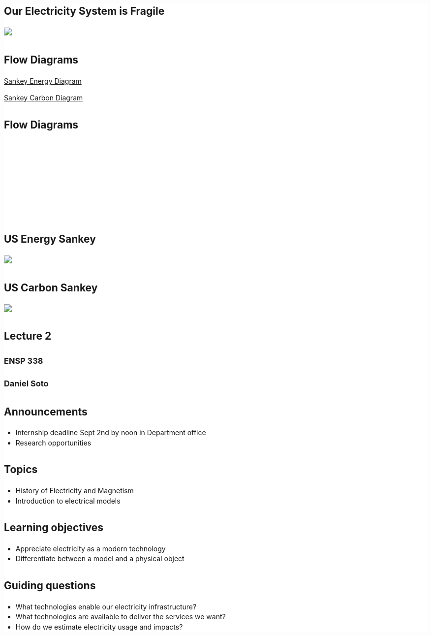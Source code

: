 

## Our Electricity System is Fragile
![](../figures/manhattan_sandy.jpg)



## Flow Diagrams
[Sankey Energy Diagram](https://flowcharts.llnl.gov/content/energy/energy_archive/energy_flow_2012/2012new2012newUSEnergy.png)

[Sankey Carbon Diagram](https://flowcharts.llnl.gov/content/carbon/carbon_emissions_2012/2012_US_Carbon.png)

## Flow Diagrams
![](../figures/electricity_sankey.pdf)

## US Energy Sankey
![](../figures/2012new2012newUSEnergy.png)

## US Carbon Sankey
![](../figures/2012_US_Carbon.png)

## Lecture 2
### ENSP 338
### Daniel Soto



## Announcements
- Internship deadline Sept 2nd by noon in Department office
- Research opportunities

## Topics
- History of Electricity and Magnetism
- Introduction to electrical models

## Learning objectives
- Appreciate electricity as a modern technology
- Differentiate between a model and a physical object

## Guiding questions
- What technologies enable our electricity infrastructure?
- What technologies are available to deliver the services we want?
- How do we estimate electricity usage and impacts?
